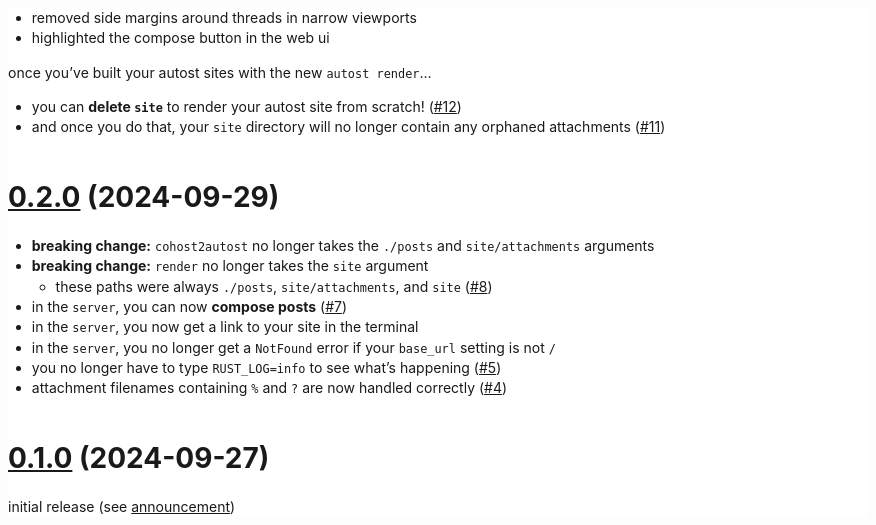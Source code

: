 - removed side margins around threads in narrow viewports
- highlighted the compose button in the web ui

once you’ve built your autost sites with the new `autost render`…
- you can **delete `site`** to render your autost site from scratch! ([#12](https://github.com/delan/autost/issues/12))
- and once you do that, your `site` directory will no longer contain any orphaned attachments ([#11](https://github.com/delan/autost/issues/11))

# [0.2.0](https://github.com/delan/autost/releases/tag/0.2.0) (2024-09-29)

- **breaking change:** `cohost2autost` no longer takes the `./posts` and `site/attachments` arguments
- **breaking change:** `render` no longer takes the `site` argument
  - these paths were always `./posts`, `site/attachments`, and `site` ([#8](https://github.com/delan/autost/issues/8))
- in the `server`, you can now **compose posts** ([#7](https://github.com/delan/autost/issues/7))
- in the `server`, you now get a link to your site in the terminal
- in the `server`, you no longer get a `NotFound` error if your `base_url` setting is not `/`
- you no longer have to type `RUST_LOG=info` to see what’s happening ([#5](https://github.com/delan/autost/issues/5))
- attachment filenames containing `%` and `?` are now handled correctly ([#4](https://github.com/delan/autost/issues/4))

# [0.1.0](https://github.com/delan/autost/releases/tag/0.1.0) (2024-09-27)

initial release (see [announcement](https://cohost.org/delan/post/7848210-autost-a-cohost-com))
